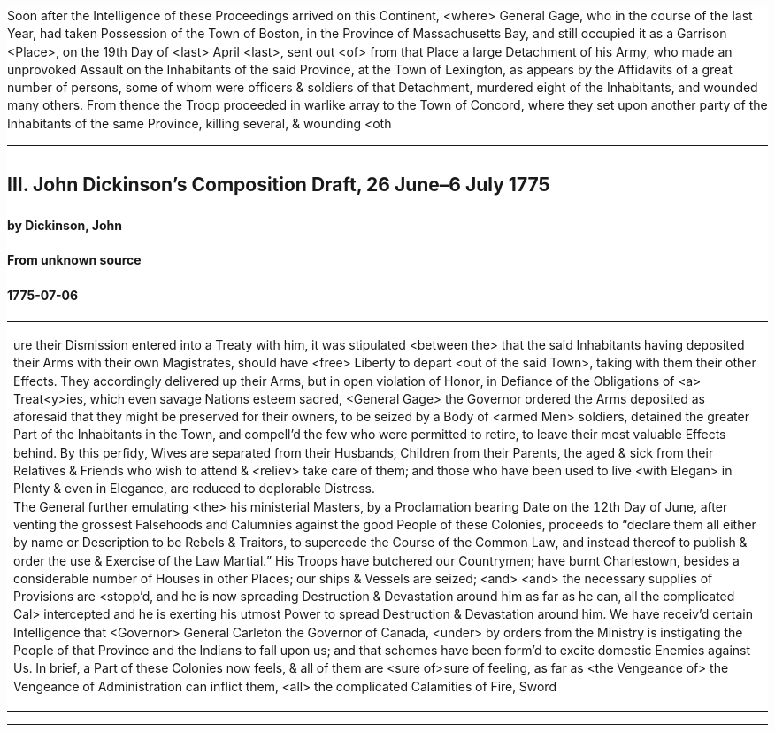 Soon after the Intelligence of these Proceedings arrived on this Continent, &lt;where&gt; General Gage, who in the course of the last Year, had taken Possession of the Town of Boston, in the Province of Massachusetts Bay, and still occupied it as a Garrison &lt;Place&gt;, on the 19th Day of &lt;last&gt; April &lt;last&gt;, sent out &lt;of&gt; from that Place a large Detachment of his Army, who made an unprovoked Assault on the Inhabitants of the said Province, at the Town of Lexington,  as appears by the Affidavits of a great number of persons, some of whom were officers &amp; soldiers of that Detachment, murdered eight of the Inhabitants, and wounded many others. From thence the Troop proceeded in warlike array to the Town of Concord, where they set upon another party of the Inhabitants of the same Province, killing several, &amp; wounding &lt;oth
</td></tr></table>

---

## III. John Dickinson’s Composition Draft, 26 June–6 July 1775

#### by Dickinson, John

#### From unknown source

#### 1775-07-06

<table style="width: 100%;"><tr><td style="width: 50%">

ure their Dismission entered into a Treaty with him, it was stipulated &lt;between the&gt; that the said Inhabitants having deposited their Arms with their own Magistrates, should have &lt;free&gt; Liberty to depart &lt;out of the said Town&gt;, taking with them their other Effects. They accordingly delivered up their Arms, but in open violation of Honor, in Defiance of the Obligations of &lt;a&gt; Treat&lt;y&gt;ies, which even savage Nations esteem sacred, &lt;General Gage&gt; the Governor ordered the Arms deposited as aforesaid that they might be preserved for their owners, to be seized by a Body of &lt;armed Men&gt; soldiers, detained the greater Part of the Inhabitants in the Town, and compell’d the few who were permitted to retire, to leave their most valuable Effects behind. By this perfidy, Wives are separated from their Husbands, Children from their Parents, the aged &amp; sick from their Relatives &amp; Friends who wish to attend &amp; &lt;reliev&gt; take care of them; and those who have been used to live &lt;with Elegan&gt; in Plenty &amp; even in Elegance, are reduced to deplorable Distress.  
The General further emulating &lt;the&gt; his ministerial Masters, by a Proclamation bearing Date on the 12th Day of June, after venting the grossest Falsehoods and Calumnies against the good People of these Colonies, proceeds to “declare them all either by name or Description to be Rebels &amp; Traitors, to supercede the Course of the Common Law, and instead thereof to publish &amp; order the use &amp; Exercise of the Law Martial.” His Troops have butchered our Countrymen; have burnt Charlestown, besides a considerable number of Houses in other Places; our ships &amp; Vessels are seized; &lt;and&gt; &lt;and&gt; the necessary supplies of Provisions are &lt;stopp’d, and he is now spreading Destruction &amp; Devastation around him as far as he can, all the complicated Cal&gt; intercepted and he is exerting his utmost Power to spread Destruction &amp; Devastation around him. We have receiv’d certain Intelligence that &lt;Governor&gt; General Carleton the Governor of Canada, &lt;under&gt; by orders from the Ministry is  instigating the People of that Province and the Indians to fall upon us; and that schemes have been form’d to excite domestic Enemies against Us. In brief, a Part of these Colonies now feels, &amp; all of them are &lt;sure of&gt;sure of feeling, as far as &lt;the Vengeance of&gt; the Vengeance of Administration can inflict them, &lt;all&gt; the complicated Calamities of Fire, Sword
</td></tr></table>

---